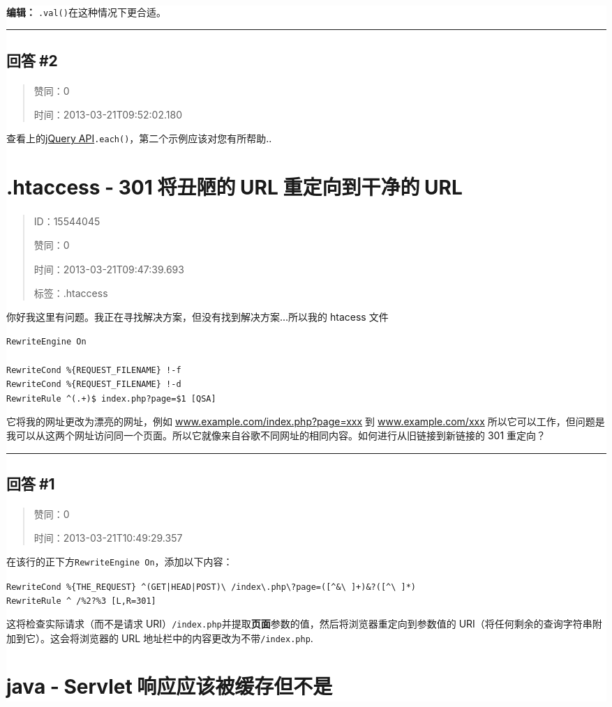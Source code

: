 **编辑：** `.val()`在这种情况下更合适。

* * *

## 回答 #2

> 赞同：0
> 
> 时间：2013-03-21T09:52:02.180

查看上的[jQuery API](http://api.jquery.com/each/)`.each()`，第二个示例应该对您有所帮助..

# .htaccess - 301 将丑陋的 URL 重定向到干净的 URL

> ID：15544045
> 
> 赞同：0
> 
> 时间：2013-03-21T09:47:39.693
> 
> 标签：.htaccess

你好我这里有问题。我正在寻找解决方案，但没有找到解决方案...所以我的 htacess 文件

```
RewriteEngine On

RewriteCond %{REQUEST_FILENAME} !-f
RewriteCond %{REQUEST_FILENAME} !-d
RewriteRule ^(.+)$ index.php?page=$1 [QSA] 
```

它将我的网址更改为漂亮的网址，例如 www.example.com/index.php?page=xxx 到 www.example.com/xxx 所以它可以工作，但问题是我可以从这两个网址访问同一个页面。所以它就像来自谷歌不同网址的相同内容。如何进行从旧链接到新链接的 301 重定向？

* * *

## 回答 #1

> 赞同：0
> 
> 时间：2013-03-21T10:49:29.357

在该行的正下方`RewriteEngine On`，添加以下内容：

```
RewriteCond %{THE_REQUEST} ^(GET|HEAD|POST)\ /index\.php\?page=([^&\ ]+)&?([^\ ]*)
RewriteRule ^ /%2?%3 [L,R=301] 
```

这将检查实际请求（而不是请求 URI）`/index.php`并提取**页面**参数的值，然后将浏览器重定向到参数值的 URI（将任何剩余的查询字符串附加到它）。这会将浏览器的 URL 地址栏中的内容更改为不带`/index.php`.

# java - Servlet 响应应该被缓存但不是
